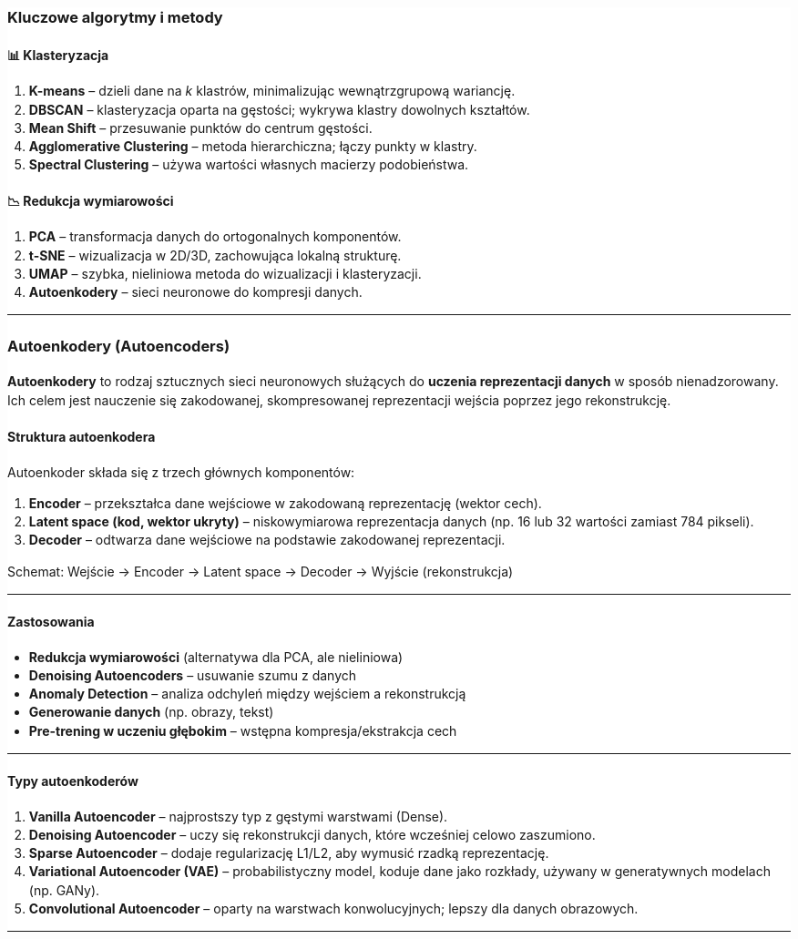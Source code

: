 ### Kluczowe algorytmy i metody

#### 📊 Klasteryzacja

1. **K-means** – dzieli dane na *k* klastrów, minimalizując wewnątrzgrupową wariancję.
2. **DBSCAN** – klasteryzacja oparta na gęstości; wykrywa klastry dowolnych kształtów.
3. **Mean Shift** – przesuwanie punktów do centrum gęstości.
4. **Agglomerative Clustering** – metoda hierarchiczna; łączy punkty w klastry.
5. **Spectral Clustering** – używa wartości własnych macierzy podobieństwa.

#### 📉 Redukcja wymiarowości

1. **PCA** – transformacja danych do ortogonalnych komponentów.
2. **t-SNE** – wizualizacja w 2D/3D, zachowująca lokalną strukturę.
3. **UMAP** – szybka, nieliniowa metoda do wizualizacji i klasteryzacji.
4. **Autoenkodery** – sieci neuronowe do kompresji danych.

---

### Autoenkodery (Autoencoders)

**Autoenkodery** to rodzaj sztucznych sieci neuronowych służących do **uczenia reprezentacji danych** w sposób nienadzorowany. Ich celem jest nauczenie się zakodowanej, skompresowanej reprezentacji wejścia poprzez jego rekonstrukcję.

#### Struktura autoenkodera

Autoenkoder składa się z trzech głównych komponentów:

1. **Encoder** – przekształca dane wejściowe w zakodowaną reprezentację (wektor cech).
2. **Latent space (kod, wektor ukryty)** – niskowymiarowa reprezentacja danych (np. 16 lub 32 wartości zamiast 784 pikseli).
3. **Decoder** – odtwarza dane wejściowe na podstawie zakodowanej reprezentacji.

Schemat:
Wejście → Encoder → Latent space → Decoder → Wyjście (rekonstrukcja)

---

#### Zastosowania

- **Redukcja wymiarowości** (alternatywa dla PCA, ale nieliniowa)
- **Denoising Autoencoders** – usuwanie szumu z danych
- **Anomaly Detection** – analiza odchyleń między wejściem a rekonstrukcją
- **Generowanie danych** (np. obrazy, tekst)
- **Pre-trening w uczeniu głębokim** – wstępna kompresja/ekstrakcja cech

---

#### Typy autoenkoderów

1. **Vanilla Autoencoder** – najprostszy typ z gęstymi warstwami (Dense).
2. **Denoising Autoencoder** – uczy się rekonstrukcji danych, które wcześniej celowo zaszumiono.
3. **Sparse Autoencoder** – dodaje regularizację L1/L2, aby wymusić rzadką reprezentację.
4. **Variational Autoencoder (VAE)** – probabilistyczny model, koduje dane jako rozkłady, używany w generatywnych modelach (np. GANy).
5. **Convolutional Autoencoder** – oparty na warstwach konwolucyjnych; lepszy dla danych obrazowych.

---
